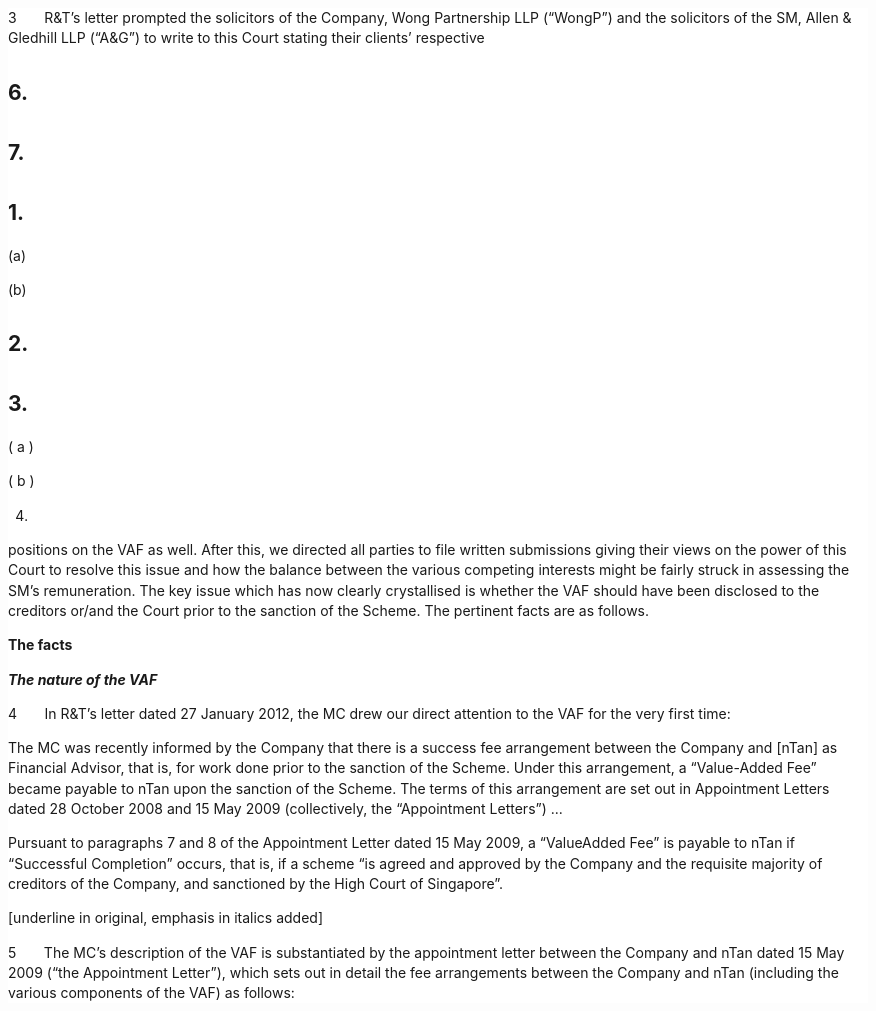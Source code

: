 3       R&T’s letter prompted the solicitors of the Company, Wong Partnership LLP (“WongP”) and the solicitors of the SM, Allen & Gledhill LLP (“A&G”) to write to this Court stating their clients’ respective 


## 6. 

## 7. 

## 1. 

 (a) 

 (b) 

## 2. 

## 3. 

 ( a ) 

 ( b ) 

 4. 

positions on the VAF as well. After this, we directed all parties to file written submissions giving their views on the power of this Court to resolve this issue and how the balance between the various competing interests might be fairly struck in assessing the SM’s remuneration. The key issue which has now clearly crystallised is whether the VAF should have been disclosed to the creditors or/and the Court prior to the sanction of the Scheme. The pertinent facts are as follows. 

**The facts** 

**_The nature of the VAF_** 

4       In R&T’s letter dated 27 January 2012, the MC drew our direct attention to the VAF for the very first time: 

 The MC was recently informed by the Company that there is a success fee arrangement between the Company and [nTan] as Financial Advisor, that is, for work done prior to the sanction of the Scheme. Under this arrangement, a “Value-Added Fee” became payable to nTan upon the sanction of the Scheme. The terms of this arrangement are set out in Appointment Letters dated 28 October 2008 and 15 May 2009 (collectively, the “Appointment Letters”) ... 

 Pursuant to paragraphs 7 and 8 of the Appointment Letter dated 15 May 2009, a “ValueAdded Fee” is payable to nTan if “Successful Completion” occurs, that is, if a scheme “is agreed and approved by the Company and the requisite majority of creditors of the Company, and sanctioned by the High Court of Singapore”. 

 [underline in original, emphasis in italics added] 

5       The MC’s description of the VAF is substantiated by the appointment letter between the Company and nTan dated 15 May 2009 (“the Appointment Letter”), which sets out in detail the fee arrangements between the Company and nTan (including the various components of the VAF) as follows: 
